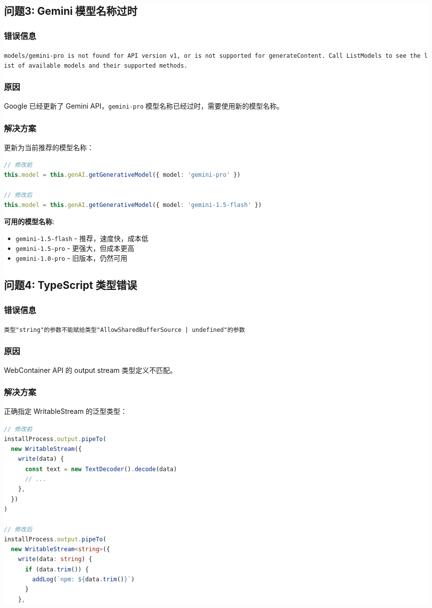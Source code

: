 ## 问题3: Gemini 模型名称过时

### 错误信息

```
models/gemini-pro is not found for API version v1, or is not supported for generateContent. Call ListModels to see the list of available models and their supported methods.
```

### 原因

Google 已经更新了 Gemini API，`gemini-pro` 模型名称已经过时，需要使用新的模型名称。

### 解决方案

更新为当前推荐的模型名称：

```typescript
// 修改前
this.model = this.genAI.getGenerativeModel({ model: 'gemini-pro' })

// 修改后
this.model = this.genAI.getGenerativeModel({ model: 'gemini-1.5-flash' })
```

**可用的模型名称**:

- `gemini-1.5-flash` - 推荐，速度快，成本低
- `gemini-1.5-pro` - 更强大，但成本更高
- `gemini-1.0-pro` - 旧版本，仍然可用

## 问题4: TypeScript 类型错误

### 错误信息

```
类型"string"的参数不能赋给类型"AllowSharedBufferSource | undefined"的参数
```

### 原因

WebContainer API 的 output stream 类型定义不匹配。

### 解决方案

正确指定 WritableStream 的泛型类型：

```typescript
// 修改前
installProcess.output.pipeTo(
  new WritableStream({
    write(data) {
      const text = new TextDecoder().decode(data)
      // ...
    },
  })
)

// 修改后
installProcess.output.pipeTo(
  new WritableStream<string>({
    write(data: string) {
      if (data.trim()) {
        addLog(`npm: ${data.trim()}`)
      }
    },
```